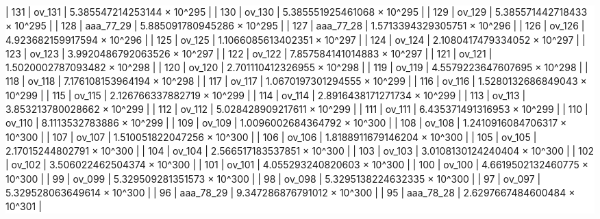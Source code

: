 | 131 | ov_131 | 5.385547214253144 × 10^295 |
| 130 | ov_130 | 5.385551925461068 × 10^295 |
| 129 | ov_129 | 5.385571442718433 × 10^295 |
| 128 | aaa_77_29 | 5.885091780945286 × 10^295 |
| 127 | aaa_77_28 | 1.5713394329305751 × 10^296 |
| 126 | ov_126 | 4.923682159917594 × 10^296 |
| 125 | ov_125 | 1.1066085613402351 × 10^297 |
| 124 | ov_124 | 2.1080417479334052 × 10^297 |
| 123 | ov_123 | 3.9920486792063526 × 10^297 |
| 122 | ov_122 | 7.857584141014883 × 10^297 |
| 121 | ov_121 | 1.5020002787093482 × 10^298 |
| 120 | ov_120 | 2.701110412326955 × 10^298 |
| 119 | ov_119 | 4.5579223647607695 × 10^298 |
| 118 | ov_118 | 7.176108153964194 × 10^298 |
| 117 | ov_117 | 1.0670197301294555 × 10^299 |
| 116 | ov_116 | 1.5280132686849043 × 10^299 |
| 115 | ov_115 | 2.126766337882719 × 10^299 |
| 114 | ov_114 | 2.8916438171271734 × 10^299 |
| 113 | ov_113 | 3.853213780028662 × 10^299 |
| 112 | ov_112 | 5.028428909217611 × 10^299 |
| 111 | ov_111 | 6.435371491316953 × 10^299 |
| 110 | ov_110 | 8.1113532783886 × 10^299 |
| 109 | ov_109 | 1.0096002684364792 × 10^300 |
| 108 | ov_108 | 1.2410916084706317 × 10^300 |
| 107 | ov_107 | 1.510051822047256 × 10^300 |
| 106 | ov_106 | 1.8188911679146204 × 10^300 |
| 105 | ov_105 | 2.17015244802791 × 10^300 |
| 104 | ov_104 | 2.566517183537851 × 10^300 |
| 103 | ov_103 | 3.0108130124240404 × 10^300 |
| 102 | ov_102 | 3.506022462504374 × 10^300 |
| 101 | ov_101 | 4.055293240820603 × 10^300 |
| 100 | ov_100 | 4.6619502132460775 × 10^300 |
| 99 | ov_099 | 5.329509281351573 × 10^300 |
| 98 | ov_098 | 5.3295138224632335 × 10^300 |
| 97 | ov_097 | 5.329528063649614 × 10^300 |
| 96 | aaa_78_29 | 9.347286876791012 × 10^300 |
| 95 | aaa_78_28 | 2.6297667484600484 × 10^301 |